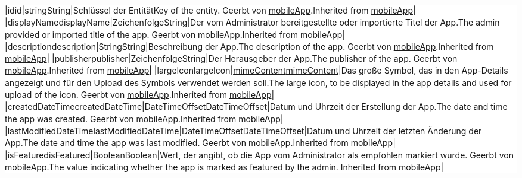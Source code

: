 |<span data-ttu-id="b3dcb-130">id</span><span class="sxs-lookup"><span data-stu-id="b3dcb-130">id</span></span>|<span data-ttu-id="b3dcb-131">string</span><span class="sxs-lookup"><span data-stu-id="b3dcb-131">String</span></span>|<span data-ttu-id="b3dcb-132">Schlüssel der Entität</span><span class="sxs-lookup"><span data-stu-id="b3dcb-132">Key of the entity.</span></span> <span data-ttu-id="b3dcb-133">Geerbt von [mobileApp](../resources/intune-apps-mobileapp.md).</span><span class="sxs-lookup"><span data-stu-id="b3dcb-133">Inherited from [mobileApp](../resources/intune-apps-mobileapp.md)</span></span>|
|<span data-ttu-id="b3dcb-134">displayName</span><span class="sxs-lookup"><span data-stu-id="b3dcb-134">displayName</span></span>|<span data-ttu-id="b3dcb-135">Zeichenfolge</span><span class="sxs-lookup"><span data-stu-id="b3dcb-135">String</span></span>|<span data-ttu-id="b3dcb-136">Der vom Administrator bereitgestellte oder importierte Titel der App.</span><span class="sxs-lookup"><span data-stu-id="b3dcb-136">The admin provided or imported title of the app.</span></span> <span data-ttu-id="b3dcb-137">Geerbt von [mobileApp](../resources/intune-apps-mobileapp.md).</span><span class="sxs-lookup"><span data-stu-id="b3dcb-137">Inherited from [mobileApp](../resources/intune-apps-mobileapp.md)</span></span>|
|<span data-ttu-id="b3dcb-138">description</span><span class="sxs-lookup"><span data-stu-id="b3dcb-138">description</span></span>|<span data-ttu-id="b3dcb-139">String</span><span class="sxs-lookup"><span data-stu-id="b3dcb-139">String</span></span>|<span data-ttu-id="b3dcb-140">Beschreibung der App.</span><span class="sxs-lookup"><span data-stu-id="b3dcb-140">The description of the app.</span></span> <span data-ttu-id="b3dcb-141">Geerbt von [mobileApp](../resources/intune-apps-mobileapp.md).</span><span class="sxs-lookup"><span data-stu-id="b3dcb-141">Inherited from [mobileApp](../resources/intune-apps-mobileapp.md)</span></span>|
|<span data-ttu-id="b3dcb-142">publisher</span><span class="sxs-lookup"><span data-stu-id="b3dcb-142">publisher</span></span>|<span data-ttu-id="b3dcb-143">Zeichenfolge</span><span class="sxs-lookup"><span data-stu-id="b3dcb-143">String</span></span>|<span data-ttu-id="b3dcb-144">Der Herausgeber der App.</span><span class="sxs-lookup"><span data-stu-id="b3dcb-144">The publisher of the app.</span></span> <span data-ttu-id="b3dcb-145">Geerbt von [mobileApp](../resources/intune-apps-mobileapp.md).</span><span class="sxs-lookup"><span data-stu-id="b3dcb-145">Inherited from [mobileApp](../resources/intune-apps-mobileapp.md)</span></span>|
|<span data-ttu-id="b3dcb-146">largeIcon</span><span class="sxs-lookup"><span data-stu-id="b3dcb-146">largeIcon</span></span>|[<span data-ttu-id="b3dcb-147">mimeContent</span><span class="sxs-lookup"><span data-stu-id="b3dcb-147">mimeContent</span></span>](../resources/intune-shared-mimecontent.md)|<span data-ttu-id="b3dcb-148">Das große Symbol, das in den App-Details angezeigt und für den Upload des Symbols verwendet werden soll.</span><span class="sxs-lookup"><span data-stu-id="b3dcb-148">The large icon, to be displayed in the app details and used for upload of the icon.</span></span> <span data-ttu-id="b3dcb-149">Geerbt von [mobileApp](../resources/intune-apps-mobileapp.md).</span><span class="sxs-lookup"><span data-stu-id="b3dcb-149">Inherited from [mobileApp](../resources/intune-apps-mobileapp.md)</span></span>|
|<span data-ttu-id="b3dcb-150">createdDateTime</span><span class="sxs-lookup"><span data-stu-id="b3dcb-150">createdDateTime</span></span>|<span data-ttu-id="b3dcb-151">DateTimeOffset</span><span class="sxs-lookup"><span data-stu-id="b3dcb-151">DateTimeOffset</span></span>|<span data-ttu-id="b3dcb-152">Datum und Uhrzeit der Erstellung der App.</span><span class="sxs-lookup"><span data-stu-id="b3dcb-152">The date and time the app was created.</span></span> <span data-ttu-id="b3dcb-153">Geerbt von [mobileApp](../resources/intune-apps-mobileapp.md).</span><span class="sxs-lookup"><span data-stu-id="b3dcb-153">Inherited from [mobileApp](../resources/intune-apps-mobileapp.md)</span></span>|
|<span data-ttu-id="b3dcb-154">lastModifiedDateTime</span><span class="sxs-lookup"><span data-stu-id="b3dcb-154">lastModifiedDateTime</span></span>|<span data-ttu-id="b3dcb-155">DateTimeOffset</span><span class="sxs-lookup"><span data-stu-id="b3dcb-155">DateTimeOffset</span></span>|<span data-ttu-id="b3dcb-156">Datum und Uhrzeit der letzten Änderung der App.</span><span class="sxs-lookup"><span data-stu-id="b3dcb-156">The date and time the app was last modified.</span></span> <span data-ttu-id="b3dcb-157">Geerbt von [mobileApp](../resources/intune-apps-mobileapp.md).</span><span class="sxs-lookup"><span data-stu-id="b3dcb-157">Inherited from [mobileApp](../resources/intune-apps-mobileapp.md)</span></span>|
|<span data-ttu-id="b3dcb-158">isFeatured</span><span class="sxs-lookup"><span data-stu-id="b3dcb-158">isFeatured</span></span>|<span data-ttu-id="b3dcb-159">Boolean</span><span class="sxs-lookup"><span data-stu-id="b3dcb-159">Boolean</span></span>|<span data-ttu-id="b3dcb-160">Wert, der angibt, ob die App vom Administrator als empfohlen markiert wurde. Geerbt von [mobileApp](../resources/intune-apps-mobileapp.md).</span><span class="sxs-lookup"><span data-stu-id="b3dcb-160">The value indicating whether the app is marked as featured by the admin. Inherited from [mobileApp](../resources/intune-apps-mobileapp.md)</span></span>|